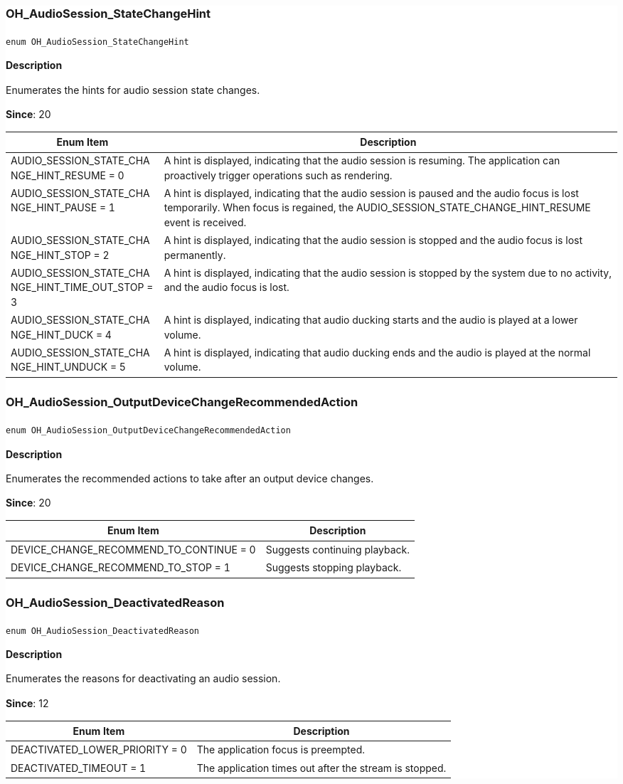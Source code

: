 ### OH_AudioSession_StateChangeHint

```
enum OH_AudioSession_StateChangeHint
```

**Description**

Enumerates the hints for audio session state changes.

**Since**: 20

| Enum Item| Description|
| -- | -- |
| AUDIO_SESSION_STATE_CHANGE_HINT_RESUME = 0 | A hint is displayed, indicating that the audio session is resuming. The application can proactively trigger operations such as rendering.|
| AUDIO_SESSION_STATE_CHANGE_HINT_PAUSE = 1 | A hint is displayed, indicating that the audio session is paused and the audio focus is lost temporarily. When focus is regained, the AUDIO_SESSION_STATE_CHANGE_HINT_RESUME event is received.|
| AUDIO_SESSION_STATE_CHANGE_HINT_STOP = 2 | A hint is displayed, indicating that the audio session is stopped and the audio focus is lost permanently.|
| AUDIO_SESSION_STATE_CHANGE_HINT_TIME_OUT_STOP = 3 | A hint is displayed, indicating that the audio session is stopped by the system due to no activity, and the audio focus is lost.|
| AUDIO_SESSION_STATE_CHANGE_HINT_DUCK = 4 | A hint is displayed, indicating that audio ducking starts and the audio is played at a lower volume.|
| AUDIO_SESSION_STATE_CHANGE_HINT_UNDUCK = 5 | A hint is displayed, indicating that audio ducking ends and the audio is played at the normal volume.|

### OH_AudioSession_OutputDeviceChangeRecommendedAction

```
enum OH_AudioSession_OutputDeviceChangeRecommendedAction
```

**Description**

Enumerates the recommended actions to take after an output device changes.

**Since**: 20

| Enum Item| Description|
| -- | -- |
| DEVICE_CHANGE_RECOMMEND_TO_CONTINUE = 0 | Suggests continuing playback.|
| DEVICE_CHANGE_RECOMMEND_TO_STOP = 1 | Suggests stopping playback.|

### OH_AudioSession_DeactivatedReason

```
enum OH_AudioSession_DeactivatedReason
```

**Description**

Enumerates the reasons for deactivating an audio session.

**Since**: 12

| Enum Item| Description|
| -- | -- |
| DEACTIVATED_LOWER_PRIORITY = 0 | The application focus is preempted.|
| DEACTIVATED_TIMEOUT = 1 | The application times out after the stream is stopped.|
